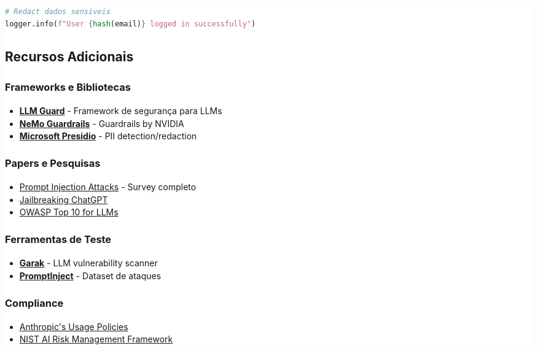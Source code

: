 ```python
# Redact dados sensíveis
logger.info(f"User {hash(email)} logged in successfully")
```

## Recursos Adicionais

### Frameworks e Bibliotecas
- **[LLM Guard](https://github.com/laiyer-ai/llm-guard)** - Framework de segurança para LLMs
- **[NeMo Guardrails](https://github.com/NVIDIA/NeMo-Guardrails)** - Guardrails by NVIDIA
- **[Microsoft Presidio](https://microsoft.github.io/presidio/)** - PII detection/redaction

### Papers e Pesquisas
- [Prompt Injection Attacks](https://arxiv.org/abs/2302.12173) - Survey completo
- [Jailbreaking ChatGPT](https://arxiv.org/abs/2308.03825)
- [OWASP Top 10 for LLMs](https://owasp.org/www-project-top-10-for-large-language-model-applications/)

### Ferramentas de Teste
- **[Garak](https://github.com/leondz/garak)** - LLM vulnerability scanner
- **[PromptInject](https://github.com/agencyenterprise/PromptInject)** - Dataset de ataques

### Compliance
- [Anthropic's Usage Policies](https://www.anthropic.com/legal/aup)
- [NIST AI Risk Management Framework](https://www.nist.gov/itl/ai-risk-management-framework)
